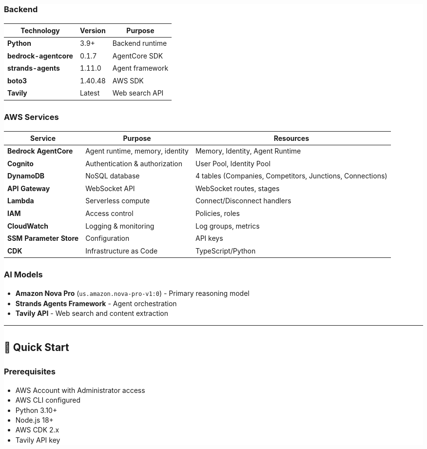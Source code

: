 ### Backend

| Technology | Version | Purpose |
|------------|---------|---------|
| **Python** | 3.9+ | Backend runtime |
| **bedrock-agentcore** | 0.1.7 | AgentCore SDK |
| **strands-agents** | 1.11.0 | Agent framework |
| **boto3** | 1.40.48 | AWS SDK |
| **Tavily** | Latest | Web search API |

### AWS Services

| Service | Purpose | Resources |
|---------|---------|-----------|
| **Bedrock AgentCore** | Agent runtime, memory, identity | Memory, Identity, Agent Runtime |
| **Cognito** | Authentication & authorization | User Pool, Identity Pool |
| **DynamoDB** | NoSQL database | 4 tables (Companies, Competitors, Junctions, Connections) |
| **API Gateway** | WebSocket API | WebSocket routes, stages |
| **Lambda** | Serverless compute | Connect/Disconnect handlers |
| **IAM** | Access control | Policies, roles |
| **CloudWatch** | Logging & monitoring | Log groups, metrics |
| **SSM Parameter Store** | Configuration | API keys |
| **CDK** | Infrastructure as Code | TypeScript/Python |

### AI Models

- **Amazon Nova Pro** (`us.amazon.nova-pro-v1:0`) - Primary reasoning model
- **Strands Agents Framework** - Agent orchestration
- **Tavily API** - Web search and content extraction

---

## 🚀 Quick Start

### Prerequisites

- AWS Account with Administrator access
- AWS CLI configured
- Python 3.10+
- Node.js 18+
- AWS CDK 2.x
- Tavily API key
